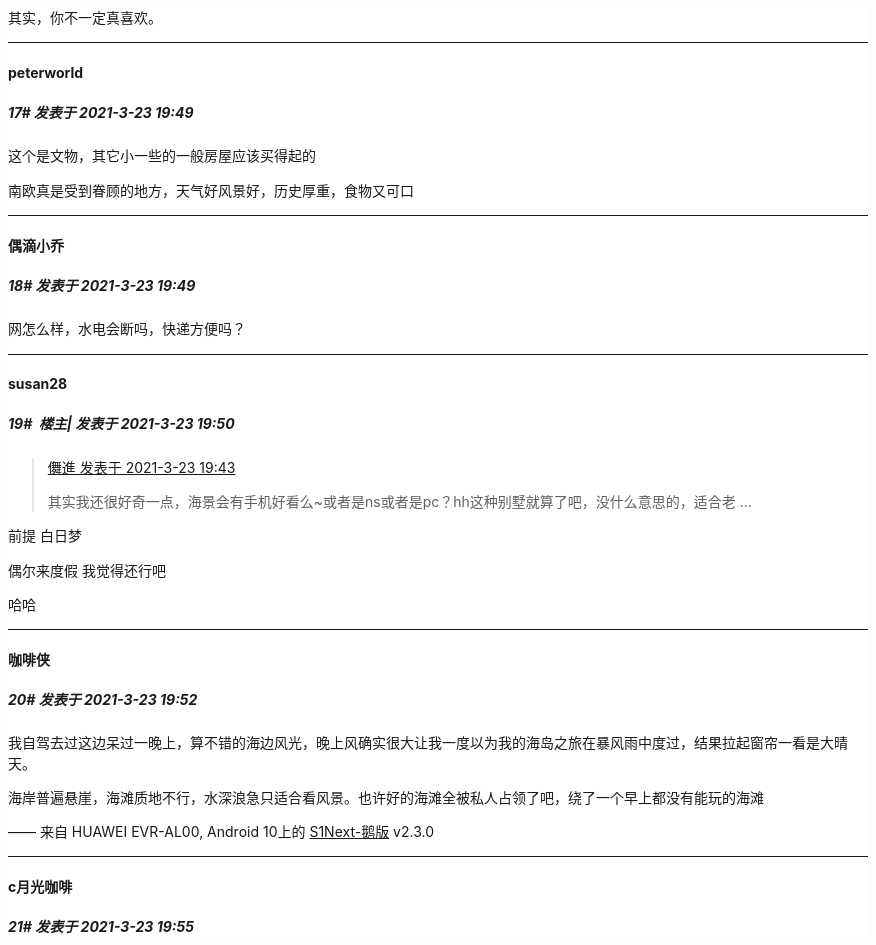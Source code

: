 其实，你不一定真喜欢。


*****

####  peterworld  
##### 17#       发表于 2021-3-23 19:49


这个是文物，其它小一些的一般房屋应该买得起的


南欧真是受到眷顾的地方，天气好风景好，历史厚重，食物又可口


*****

####  偶滴小乔  
##### 18#       发表于 2021-3-23 19:49


网怎么样，水电会断吗，快递方便吗？


*****

####  susan28  
##### 19#         楼主| 发表于 2021-3-23 19:50


<blockquote><a href="httphttps://bbs.saraba1st.com/2b/forum.php?mod=redirect&amp;goto=findpost&amp;pid=50712549&amp;ptid=1994643" target="_blank">儛進 发表于 2021-3-23 19:43</a>

其实我还很好奇一点，海景会有手机好看么~或者是ns或者是pc？hh这种别墅就算了吧，没什么意思的，适合老 ...</blockquote>
前提 白日梦


偶尔来度假 我觉得还行吧 

哈哈


*****

####  咖啡侠  
##### 20#       发表于 2021-3-23 19:52


我自驾去过这边呆过一晚上，算不错的海边风光，晚上风确实很大让我一度以为我的海岛之旅在暴风雨中度过，结果拉起窗帘一看是大晴天。

海岸普遍悬崖，海滩质地不行，水深浪急只适合看风景。也许好的海滩全被私人占领了吧，绕了一个早上都没有能玩的海滩

—— 来自 HUAWEI EVR-AL00, Android 10上的 [S1Next-鹅版](https://github.com/ykrank/S1-Next/releases) v2.3.0


*****

####  c月光咖啡  
##### 21#       发表于 2021-3-23 19:55

